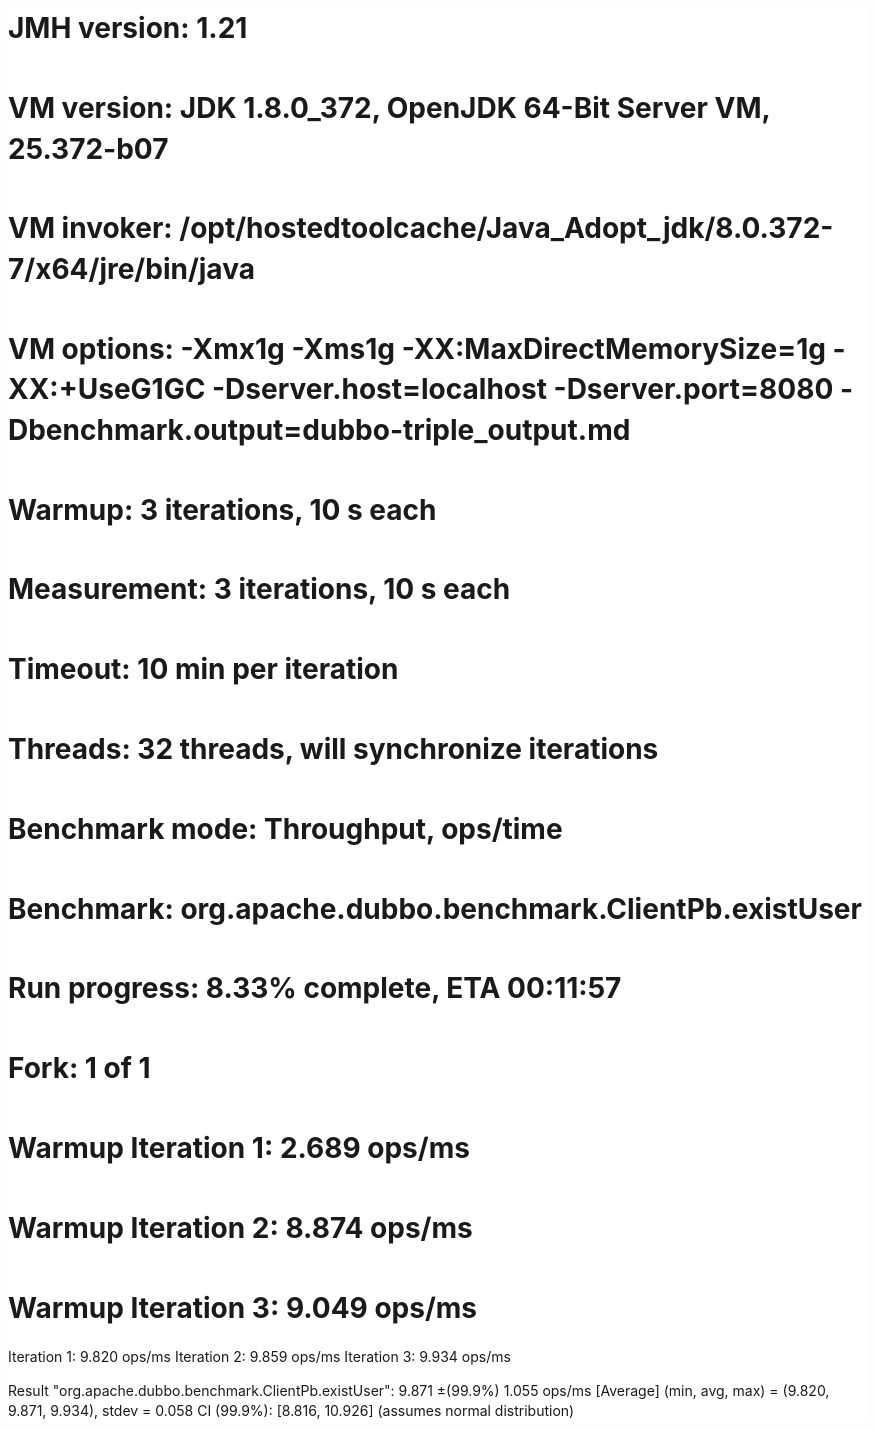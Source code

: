
# JMH version: 1.21
# VM version: JDK 1.8.0_372, OpenJDK 64-Bit Server VM, 25.372-b07
# VM invoker: /opt/hostedtoolcache/Java_Adopt_jdk/8.0.372-7/x64/jre/bin/java
# VM options: -Xmx1g -Xms1g -XX:MaxDirectMemorySize=1g -XX:+UseG1GC -Dserver.host=localhost -Dserver.port=8080 -Dbenchmark.output=dubbo-triple_output.md
# Warmup: 3 iterations, 10 s each
# Measurement: 3 iterations, 10 s each
# Timeout: 10 min per iteration
# Threads: 32 threads, will synchronize iterations
# Benchmark mode: Throughput, ops/time
# Benchmark: org.apache.dubbo.benchmark.ClientPb.existUser

# Run progress: 8.33% complete, ETA 00:11:57
# Fork: 1 of 1
# Warmup Iteration   1: 2.689 ops/ms
# Warmup Iteration   2: 8.874 ops/ms
# Warmup Iteration   3: 9.049 ops/ms
Iteration   1: 9.820 ops/ms
Iteration   2: 9.859 ops/ms
Iteration   3: 9.934 ops/ms


Result "org.apache.dubbo.benchmark.ClientPb.existUser":
  9.871 ±(99.9%) 1.055 ops/ms [Average]
  (min, avg, max) = (9.820, 9.871, 9.934), stdev = 0.058
  CI (99.9%): [8.816, 10.926] (assumes normal distribution)
